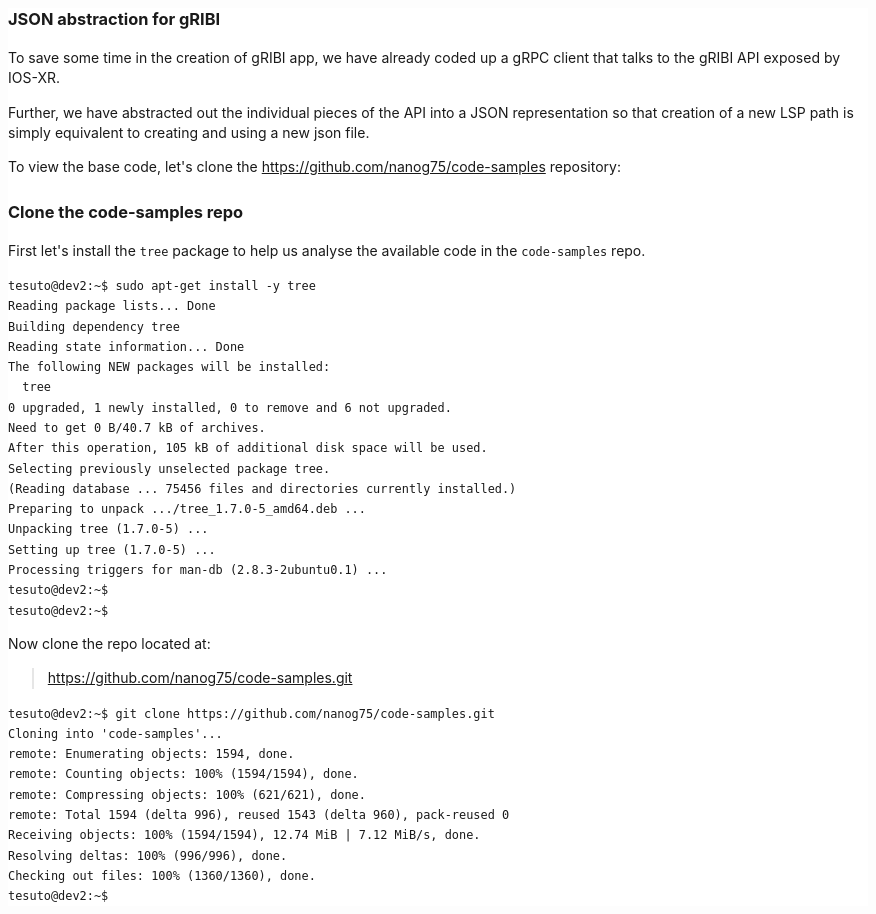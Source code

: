 
### JSON abstraction for gRIBI


To save some time in the creation of gRIBI app, we have already coded up a gRPC client that talks to the gRIBI API exposed by IOS-XR.

Further, we have abstracted out the individual pieces of the API into a JSON representation so that creation of a new LSP path is simply equivalent to creating and using a new json file.

To view the base code, let's clone the <https://github.com/nanog75/code-samples> repository:


### Clone the code-samples repo

First let's install the `tree` package to help us analyse the available code in the `code-samples` repo.


```
tesuto@dev2:~$ sudo apt-get install -y tree
Reading package lists... Done
Building dependency tree       
Reading state information... Done
The following NEW packages will be installed:
  tree
0 upgraded, 1 newly installed, 0 to remove and 6 not upgraded.
Need to get 0 B/40.7 kB of archives.
After this operation, 105 kB of additional disk space will be used.
Selecting previously unselected package tree.
(Reading database ... 75456 files and directories currently installed.)
Preparing to unpack .../tree_1.7.0-5_amd64.deb ...
Unpacking tree (1.7.0-5) ...
Setting up tree (1.7.0-5) ...
Processing triggers for man-db (2.8.3-2ubuntu0.1) ...
tesuto@dev2:~$ 
tesuto@dev2:~$ 
```


Now clone the repo located at:

><https://github.com/nanog75/code-samples.git>


```
tesuto@dev2:~$ git clone https://github.com/nanog75/code-samples.git
Cloning into 'code-samples'...
remote: Enumerating objects: 1594, done.
remote: Counting objects: 100% (1594/1594), done.
remote: Compressing objects: 100% (621/621), done.
remote: Total 1594 (delta 996), reused 1543 (delta 960), pack-reused 0
Receiving objects: 100% (1594/1594), 12.74 MiB | 7.12 MiB/s, done.
Resolving deltas: 100% (996/996), done.
Checking out files: 100% (1360/1360), done.
tesuto@dev2:~$ 
``` 
  